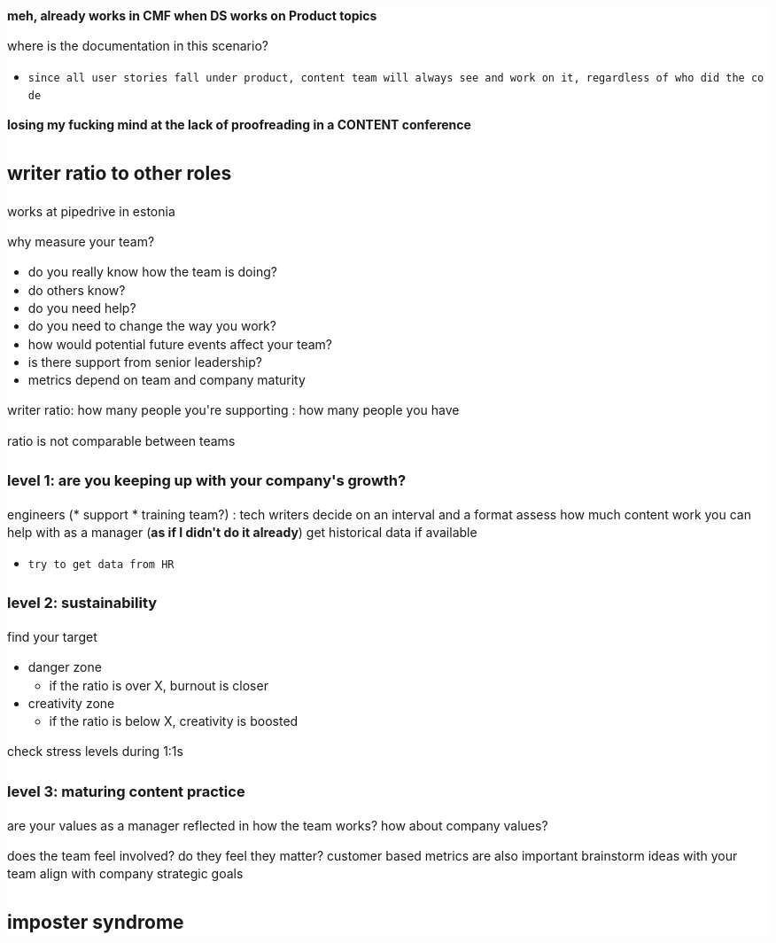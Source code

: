 **meh, already works in CMF when DS works on Product topics**

where is the documentation in this scenario?
* `since all user stories fall under product, content team will always see and work on it, regardless of who did the code`

**losing my fucking mind at the lack of proofreading in a CONTENT conference**

## writer ratio to other roles

works at pipedrive in estonia

why measure your team?
* do you really know how the team is doing?
* do others know?
* do you need help?
* do you need to change the way you work?
* how would potential future events affect your team?
* is there support from senior leadership?
* metrics depend on team and company maturity

writer ratio:
how many people you're supporting : how many people you have

ratio is not comparable between teams

### level 1: are you keeping up with your company's growth?

engineers (* support * training team?) : tech writers
decide on an interval and a format
assess how much content work you can help with as a manager (**as if I didn't do it already**)
get historical data if available
* `try to get data from HR`

### level 2: sustainability

find your target
* danger zone
	* if the ratio is over X, burnout is closer
* creativity zone
	* if the ratio is below X, creativity is boosted

check stress levels during 1:1s

### level 3: maturing content practice

are your values as a manager reflected in how the team works? how about company values?

does the team feel involved? do they feel they matter?
customer based metrics are also important
brainstorm ideas with your team
align with company strategic goals

## imposter syndrome
